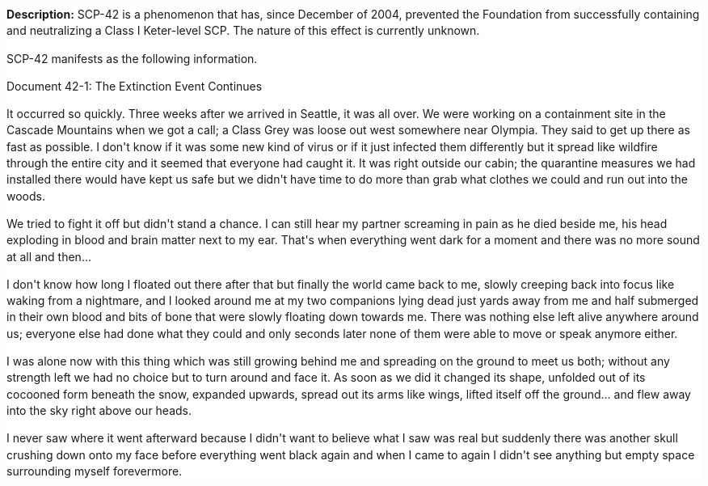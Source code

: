 <p><strong>Description:</strong> SCP-42 is a phenomenon that has, since December of 2004, prevented the Foundation from successfully containing and neutralizing a Class I Keter-level SCP. The nature of this effect is currently unknown.</p><p>SCP-42 manifests as the following information.</p><p>Document 42-1: The Extinction Event Continues</p><p>It occurred so quickly. Three weeks after we arrived in Seattle, it was all over. We were working on a containment site in the Cascade Mountains when we got a call; a Class Grey was loose out west somewhere near Olympia. They said to get up there as fast as possible. I don't know if it was some new kind of virus or if it just infected them differently but it spread like wildfire through the entire city and it seemed that everyone had caught it. It was right outside our cabin; the quarantine measures we had installed there would have kept us safe but we didn't have time to do more than grab what clothes we could and run out into the woods.</p><p>We tried to fight it off but didn't stand a chance. I can still hear my partner screaming in pain as he died beside me, his head exploding in blood and brain matter next to my ear. That's when everything went dark for a moment and there was no more sound at all and then…</p><p>I don't know how long I floated out there after that but finally the world came back to me, slowly creeping back into focus like waking from a nightmare, and I looked around me at my two companions lying dead just yards away from me and half submerged in their own blood and bits of bone that were slowly floating down towards me. There was nothing else left alive anywhere around us; everyone else had done what they could and only seconds later none of them were able to move or speak anymore either.</p><p>I was alone now with this thing which was still growing behind me and spreading on the ground to meet us both; without any strength left we had no choice but to turn around and face it. As soon as we did it changed its shape, unfolded out of its cocooned form beneath the snow, expanded upwards, spread out its arms like wings, lifted itself off the ground… and flew away into the sky right above our heads.</p><p>I never saw where it went afterward because I didn't want to believe what I saw was real but suddenly there was another skull crushing down onto my face before everything went black again and when I came to again I didn't see anything but empty space surrounding myself forevermore.</p>